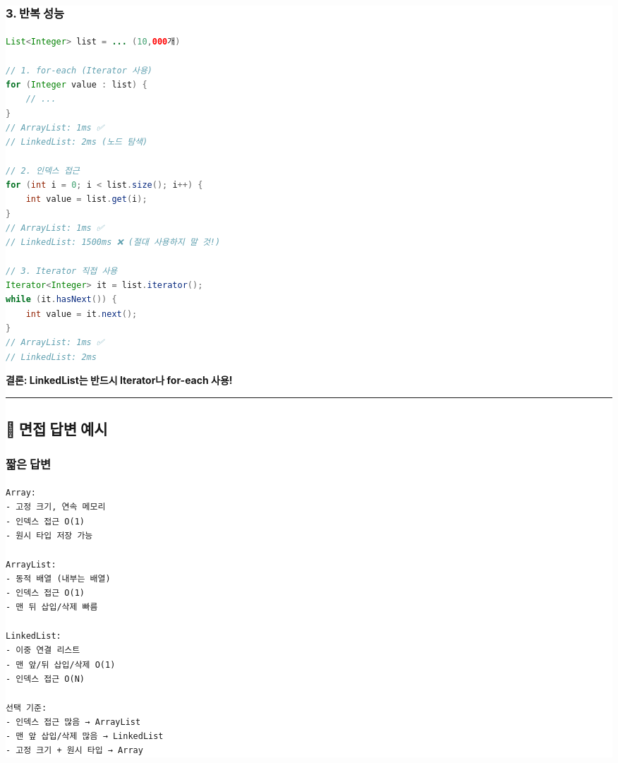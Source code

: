 ### 3. 반복 성능

```java
List<Integer> list = ... (10,000개)

// 1. for-each (Iterator 사용)
for (Integer value : list) {
    // ...
}
// ArrayList: 1ms ✅
// LinkedList: 2ms (노드 탐색)

// 2. 인덱스 접근
for (int i = 0; i < list.size(); i++) {
    int value = list.get(i);
}
// ArrayList: 1ms ✅
// LinkedList: 1500ms ❌ (절대 사용하지 말 것!)

// 3. Iterator 직접 사용
Iterator<Integer> it = list.iterator();
while (it.hasNext()) {
    int value = it.next();
}
// ArrayList: 1ms ✅
// LinkedList: 2ms
```

**결론: LinkedList는 반드시 Iterator나 for-each 사용!**

---

## 💬 면접 답변 예시

### 짧은 답변

```
Array:
- 고정 크기, 연속 메모리
- 인덱스 접근 O(1)
- 원시 타입 저장 가능

ArrayList:
- 동적 배열 (내부는 배열)
- 인덱스 접근 O(1)
- 맨 뒤 삽입/삭제 빠름

LinkedList:
- 이중 연결 리스트
- 맨 앞/뒤 삽입/삭제 O(1)
- 인덱스 접근 O(N)

선택 기준:
- 인덱스 접근 많음 → ArrayList
- 맨 앞 삽입/삭제 많음 → LinkedList
- 고정 크기 + 원시 타입 → Array
```
